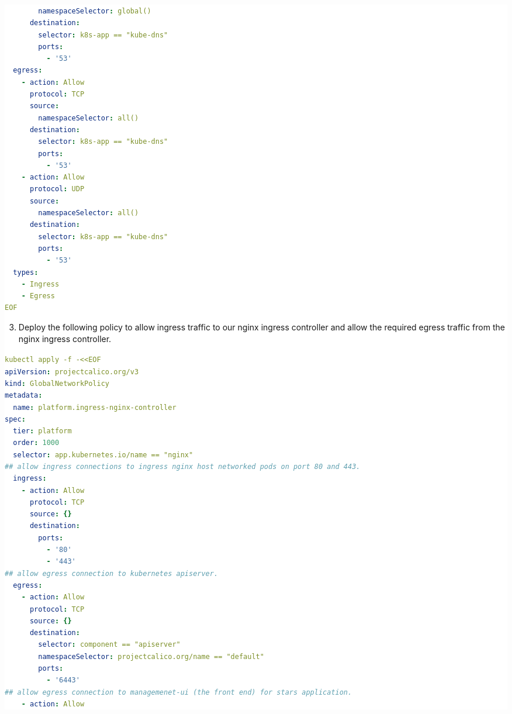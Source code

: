 ```yaml
        namespaceSelector: global()
      destination:
        selector: k8s-app == "kube-dns"
        ports:
          - '53'
  egress:
    - action: Allow
      protocol: TCP
      source:
        namespaceSelector: all()
      destination:
        selector: k8s-app == "kube-dns"
        ports:
          - '53'
    - action: Allow
      protocol: UDP
      source:
        namespaceSelector: all()
      destination:
        selector: k8s-app == "kube-dns"
        ports:
          - '53'
  types:
    - Ingress
    - Egress
EOF

```

3. Deploy the following policy to allow ingress traffic to our nginx ingress controller and allow the required egress traffic from the nginx ingress controller.


```yaml
kubectl apply -f -<<EOF
apiVersion: projectcalico.org/v3
kind: GlobalNetworkPolicy
metadata:
  name: platform.ingress-nginx-controller
spec:
  tier: platform
  order: 1000
  selector: app.kubernetes.io/name == "nginx"
## allow ingress connections to ingress nginx host networked pods on port 80 and 443.
  ingress:
    - action: Allow
      protocol: TCP
      source: {}
      destination:
        ports:
          - '80'
          - '443'
## allow egress connection to kubernetes apiserver.
  egress:
    - action: Allow
      protocol: TCP
      source: {}
      destination:
        selector: component == "apiserver"
        namespaceSelector: projectcalico.org/name == "default"
        ports:
          - '6443'
## allow egress connection to managemenet-ui (the front end) for stars application.
    - action: Allow
```